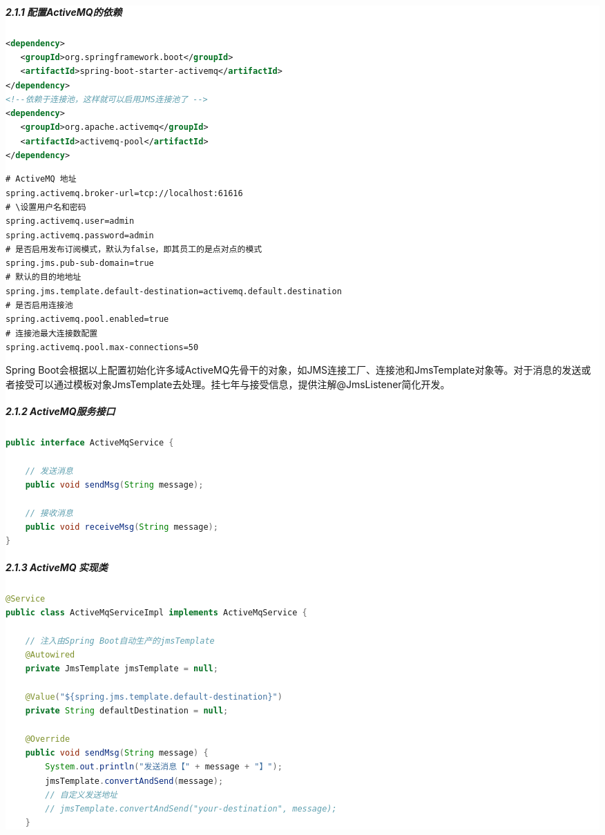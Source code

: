 #####  2.1.1 配置ActiveMQ的依赖

```xml
<dependency>
   <groupId>org.springframework.boot</groupId>
   <artifactId>spring-boot-starter-activemq</artifactId>
</dependency>
<!--依赖于连接池，这样就可以启用JMS连接池了 -->
<dependency>
   <groupId>org.apache.activemq</groupId>
   <artifactId>activemq-pool</artifactId>
</dependency>
```

```properties
# ActiveMQ 地址
spring.activemq.broker-url=tcp://localhost:61616
# \设置用户名和密码
spring.activemq.user=admin
spring.activemq.password=admin
# 是否启用发布订阅模式，默认为false，即其员工的是点对点的模式
spring.jms.pub-sub-domain=true
# 默认的目的地地址
spring.jms.template.default-destination=activemq.default.destination
# 是否启用连接池
spring.activemq.pool.enabled=true
# 连接池最大连接数配置
spring.activemq.pool.max-connections=50
```

Spring Boot会根据以上配置初始化许多域ActiveMQ先骨干的对象，如JMS连接工厂、连接池和JmsTemplate对象等。对于消息的发送或者接受可以通过模板对象JmsTemplate去处理。挂七年与接受信息，提供注解@JmsListener简化开发。

##### 2.1.2 ActiveMQ服务接口

```java
public interface ActiveMqService {
    
    // 发送消息
    public void sendMsg(String message);
    
    // 接收消息
    public void receiveMsg(String message); 
}
```

##### 2.1.3 ActiveMQ 实现类

```java
@Service
public class ActiveMqServiceImpl implements ActiveMqService {

    // 注入由Spring Boot自动生产的jmsTemplate
    @Autowired
    private JmsTemplate jmsTemplate = null;

    @Value("${spring.jms.template.default-destination}")
    private String defaultDestination = null;

    @Override
    public void sendMsg(String message) {
        System.out.println("发送消息【" + message + "】");
        jmsTemplate.convertAndSend(message);
        // 自定义发送地址
        // jmsTemplate.convertAndSend("your-destination", message);
    }

```
